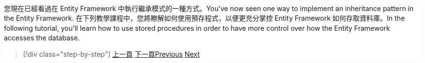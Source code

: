 <span data-ttu-id="f46ef-212">您現在已經看過在 Entity Framework 中執行繼承模式的一種方式。</span><span class="sxs-lookup"><span data-stu-id="f46ef-212">You've now seen one way to implement an inheritance pattern in the Entity Framework.</span></span> <span data-ttu-id="f46ef-213">在下列教學課程中，您將瞭解如何使用預存程式，以便更充分掌控 Entity Framework 如何存取資料庫。</span><span class="sxs-lookup"><span data-stu-id="f46ef-213">In the following tutorial, you'll learn how to use stored procedures in order to have more control over how the Entity Framework accesses the database.</span></span>

> [!div class="step-by-step"]
> <span data-ttu-id="f46ef-214">[上一頁](the-entity-framework-and-aspnet-getting-started-part-5.md)
> [下一頁](the-entity-framework-and-aspnet-getting-started-part-7.md)</span><span class="sxs-lookup"><span data-stu-id="f46ef-214">[Previous](the-entity-framework-and-aspnet-getting-started-part-5.md)
[Next](the-entity-framework-and-aspnet-getting-started-part-7.md)</span></span>
